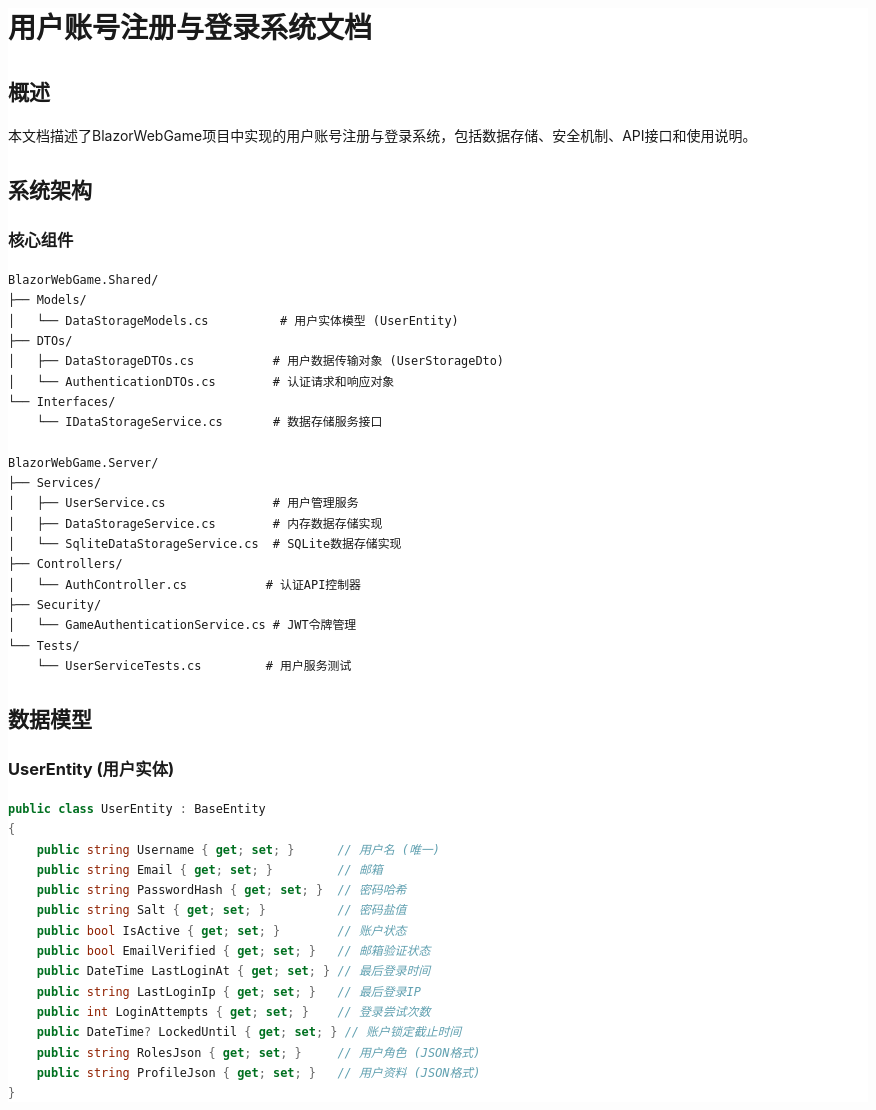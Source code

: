 # 用户账号注册与登录系统文档

## 概述

本文档描述了BlazorWebGame项目中实现的用户账号注册与登录系统，包括数据存储、安全机制、API接口和使用说明。

## 系统架构

### 核心组件

```
BlazorWebGame.Shared/
├── Models/
│   └── DataStorageModels.cs          # 用户实体模型 (UserEntity)
├── DTOs/
│   ├── DataStorageDTOs.cs           # 用户数据传输对象 (UserStorageDto)
│   └── AuthenticationDTOs.cs        # 认证请求和响应对象
└── Interfaces/
    └── IDataStorageService.cs       # 数据存储服务接口

BlazorWebGame.Server/
├── Services/
│   ├── UserService.cs               # 用户管理服务
│   ├── DataStorageService.cs        # 内存数据存储实现
│   └── SqliteDataStorageService.cs  # SQLite数据存储实现
├── Controllers/
│   └── AuthController.cs           # 认证API控制器
├── Security/
│   └── GameAuthenticationService.cs # JWT令牌管理
└── Tests/
    └── UserServiceTests.cs         # 用户服务测试
```

## 数据模型

### UserEntity (用户实体)
```csharp
public class UserEntity : BaseEntity
{
    public string Username { get; set; }      // 用户名 (唯一)
    public string Email { get; set; }         // 邮箱
    public string PasswordHash { get; set; }  // 密码哈希
    public string Salt { get; set; }          // 密码盐值
    public bool IsActive { get; set; }        // 账户状态
    public bool EmailVerified { get; set; }   // 邮箱验证状态
    public DateTime LastLoginAt { get; set; } // 最后登录时间
    public string LastLoginIp { get; set; }   // 最后登录IP
    public int LoginAttempts { get; set; }    // 登录尝试次数
    public DateTime? LockedUntil { get; set; } // 账户锁定截止时间
    public string RolesJson { get; set; }     // 用户角色 (JSON格式)
    public string ProfileJson { get; set; }   // 用户资料 (JSON格式)
}
```
